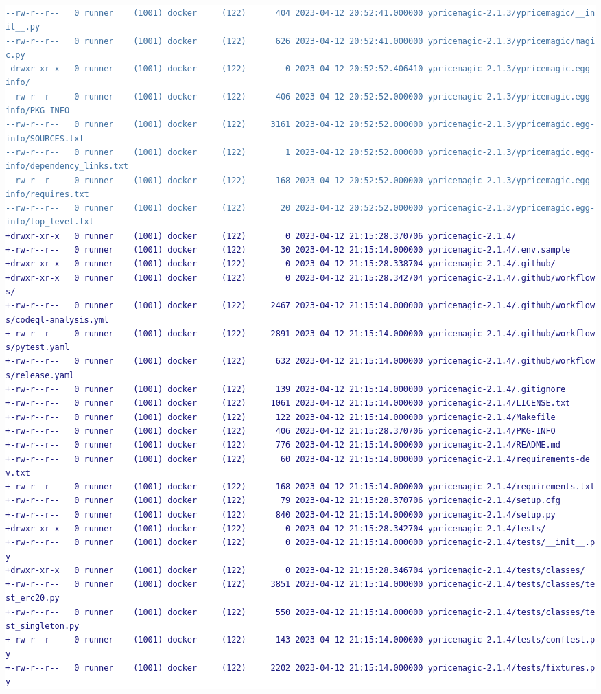 ```diff
--rw-r--r--   0 runner    (1001) docker     (122)      404 2023-04-12 20:52:41.000000 ypricemagic-2.1.3/ypricemagic/__init__.py
--rw-r--r--   0 runner    (1001) docker     (122)      626 2023-04-12 20:52:41.000000 ypricemagic-2.1.3/ypricemagic/magic.py
-drwxr-xr-x   0 runner    (1001) docker     (122)        0 2023-04-12 20:52:52.406410 ypricemagic-2.1.3/ypricemagic.egg-info/
--rw-r--r--   0 runner    (1001) docker     (122)      406 2023-04-12 20:52:52.000000 ypricemagic-2.1.3/ypricemagic.egg-info/PKG-INFO
--rw-r--r--   0 runner    (1001) docker     (122)     3161 2023-04-12 20:52:52.000000 ypricemagic-2.1.3/ypricemagic.egg-info/SOURCES.txt
--rw-r--r--   0 runner    (1001) docker     (122)        1 2023-04-12 20:52:52.000000 ypricemagic-2.1.3/ypricemagic.egg-info/dependency_links.txt
--rw-r--r--   0 runner    (1001) docker     (122)      168 2023-04-12 20:52:52.000000 ypricemagic-2.1.3/ypricemagic.egg-info/requires.txt
--rw-r--r--   0 runner    (1001) docker     (122)       20 2023-04-12 20:52:52.000000 ypricemagic-2.1.3/ypricemagic.egg-info/top_level.txt
+drwxr-xr-x   0 runner    (1001) docker     (122)        0 2023-04-12 21:15:28.370706 ypricemagic-2.1.4/
+-rw-r--r--   0 runner    (1001) docker     (122)       30 2023-04-12 21:15:14.000000 ypricemagic-2.1.4/.env.sample
+drwxr-xr-x   0 runner    (1001) docker     (122)        0 2023-04-12 21:15:28.338704 ypricemagic-2.1.4/.github/
+drwxr-xr-x   0 runner    (1001) docker     (122)        0 2023-04-12 21:15:28.342704 ypricemagic-2.1.4/.github/workflows/
+-rw-r--r--   0 runner    (1001) docker     (122)     2467 2023-04-12 21:15:14.000000 ypricemagic-2.1.4/.github/workflows/codeql-analysis.yml
+-rw-r--r--   0 runner    (1001) docker     (122)     2891 2023-04-12 21:15:14.000000 ypricemagic-2.1.4/.github/workflows/pytest.yaml
+-rw-r--r--   0 runner    (1001) docker     (122)      632 2023-04-12 21:15:14.000000 ypricemagic-2.1.4/.github/workflows/release.yaml
+-rw-r--r--   0 runner    (1001) docker     (122)      139 2023-04-12 21:15:14.000000 ypricemagic-2.1.4/.gitignore
+-rw-r--r--   0 runner    (1001) docker     (122)     1061 2023-04-12 21:15:14.000000 ypricemagic-2.1.4/LICENSE.txt
+-rw-r--r--   0 runner    (1001) docker     (122)      122 2023-04-12 21:15:14.000000 ypricemagic-2.1.4/Makefile
+-rw-r--r--   0 runner    (1001) docker     (122)      406 2023-04-12 21:15:28.370706 ypricemagic-2.1.4/PKG-INFO
+-rw-r--r--   0 runner    (1001) docker     (122)      776 2023-04-12 21:15:14.000000 ypricemagic-2.1.4/README.md
+-rw-r--r--   0 runner    (1001) docker     (122)       60 2023-04-12 21:15:14.000000 ypricemagic-2.1.4/requirements-dev.txt
+-rw-r--r--   0 runner    (1001) docker     (122)      168 2023-04-12 21:15:14.000000 ypricemagic-2.1.4/requirements.txt
+-rw-r--r--   0 runner    (1001) docker     (122)       79 2023-04-12 21:15:28.370706 ypricemagic-2.1.4/setup.cfg
+-rw-r--r--   0 runner    (1001) docker     (122)      840 2023-04-12 21:15:14.000000 ypricemagic-2.1.4/setup.py
+drwxr-xr-x   0 runner    (1001) docker     (122)        0 2023-04-12 21:15:28.342704 ypricemagic-2.1.4/tests/
+-rw-r--r--   0 runner    (1001) docker     (122)        0 2023-04-12 21:15:14.000000 ypricemagic-2.1.4/tests/__init__.py
+drwxr-xr-x   0 runner    (1001) docker     (122)        0 2023-04-12 21:15:28.346704 ypricemagic-2.1.4/tests/classes/
+-rw-r--r--   0 runner    (1001) docker     (122)     3851 2023-04-12 21:15:14.000000 ypricemagic-2.1.4/tests/classes/test_erc20.py
+-rw-r--r--   0 runner    (1001) docker     (122)      550 2023-04-12 21:15:14.000000 ypricemagic-2.1.4/tests/classes/test_singleton.py
+-rw-r--r--   0 runner    (1001) docker     (122)      143 2023-04-12 21:15:14.000000 ypricemagic-2.1.4/tests/conftest.py
+-rw-r--r--   0 runner    (1001) docker     (122)     2202 2023-04-12 21:15:14.000000 ypricemagic-2.1.4/tests/fixtures.py
```